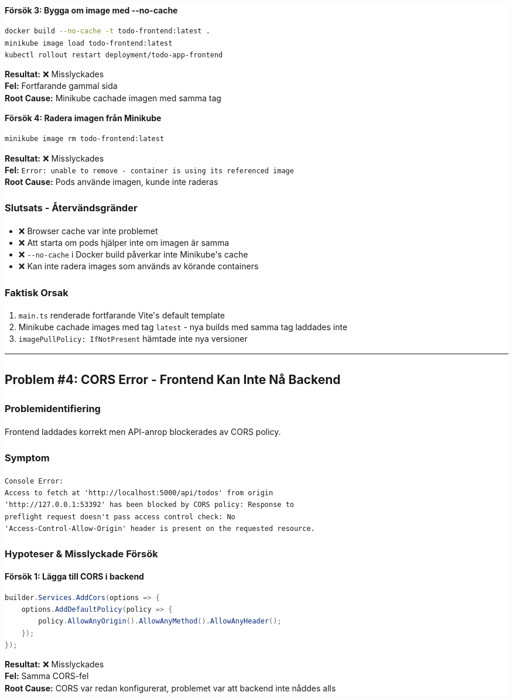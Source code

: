 **Försök 3: Bygga om image med --no-cache**
```bash
docker build --no-cache -t todo-frontend:latest .
minikube image load todo-frontend:latest
kubectl rollout restart deployment/todo-app-frontend
```
**Resultat:** ❌ Misslyckades  
**Fel:** Fortfarande gammal sida  
**Root Cause:** Minikube cachade imagen med samma tag

**Försök 4: Radera imagen från Minikube**
```bash
minikube image rm todo-frontend:latest
```
**Resultat:** ❌ Misslyckades  
**Fel:** `Error: unable to remove - container is using its referenced image`  
**Root Cause:** Pods använde imagen, kunde inte raderas

### Slutsats - Återvändsgränder
- ❌ Browser cache var inte problemet
- ❌ Att starta om pods hjälper inte om imagen är samma
- ❌ `--no-cache` i Docker build påverkar inte Minikube's cache
- ❌ Kan inte radera images som används av körande containers

### Faktisk Orsak
1. `main.ts` renderade fortfarande Vite's default template
2. Minikube cachade images med tag `latest` - nya builds med samma tag laddades inte
3. `imagePullPolicy: IfNotPresent` hämtade inte nya versioner

---

## Problem #4: CORS Error - Frontend Kan Inte Nå Backend

### Problemidentifiering
Frontend laddades korrekt men API-anrop blockerades av CORS policy.

### Symptom
```
Console Error:
Access to fetch at 'http://localhost:5000/api/todos' from origin 
'http://127.0.0.1:53392' has been blocked by CORS policy: Response to 
preflight request doesn't pass access control check: No 
'Access-Control-Allow-Origin' header is present on the requested resource.
```

### Hypoteser & Misslyckade Försök

**Försök 1: Lägga till CORS i backend**
```csharp
builder.Services.AddCors(options => {
    options.AddDefaultPolicy(policy => {
        policy.AllowAnyOrigin().AllowAnyMethod().AllowAnyHeader();
    });
});
```
**Resultat:** ❌ Misslyckades  
**Fel:** Samma CORS-fel  
**Root Cause:** CORS var redan konfigurerat, problemet var att backend inte nåddes alls
